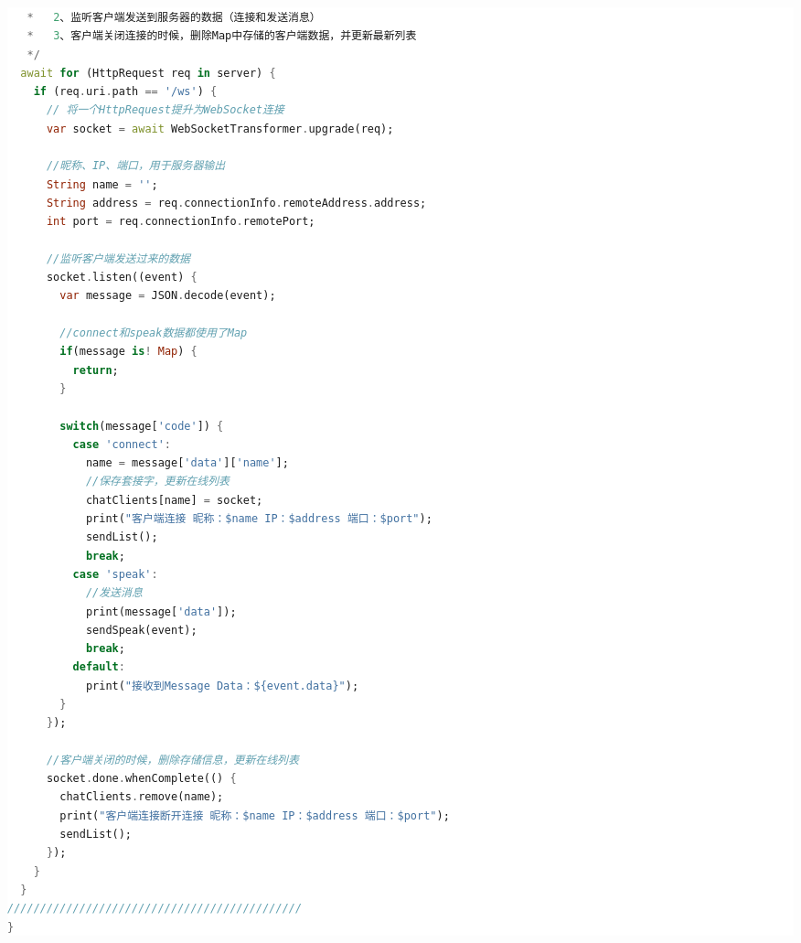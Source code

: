 ```dart
   *   2、监听客户端发送到服务器的数据（连接和发送消息）
   *   3、客户端关闭连接的时候，删除Map中存储的客户端数据，并更新最新列表
   */
  await for (HttpRequest req in server) {
    if (req.uri.path == '/ws') {
      // 将一个HttpRequest提升为WebSocket连接
      var socket = await WebSocketTransformer.upgrade(req);

      //昵称、IP、端口，用于服务器输出
      String name = '';
      String address = req.connectionInfo.remoteAddress.address;
      int port = req.connectionInfo.remotePort;

      //监听客户端发送过来的数据
      socket.listen((event) {
        var message = JSON.decode(event);

        //connect和speak数据都使用了Map
        if(message is! Map) {
          return;
        }

        switch(message['code']) {
          case 'connect':
            name = message['data']['name'];
            //保存套接字，更新在线列表
            chatClients[name] = socket;
            print("客户端连接 昵称：$name IP：$address 端口：$port");
            sendList();
            break;
          case 'speak':
            //发送消息
            print(message['data']);
            sendSpeak(event);
            break;
          default:
            print("接收到Message Data：${event.data}");
        }
      });

      //客户端关闭的时候，删除存储信息，更新在线列表
      socket.done.whenComplete(() {
        chatClients.remove(name);
        print("客户端连接断开连接 昵称：$name IP：$address 端口：$port");
        sendList();
      });
    }
  }
/////////////////////////////////////////////
}
```
